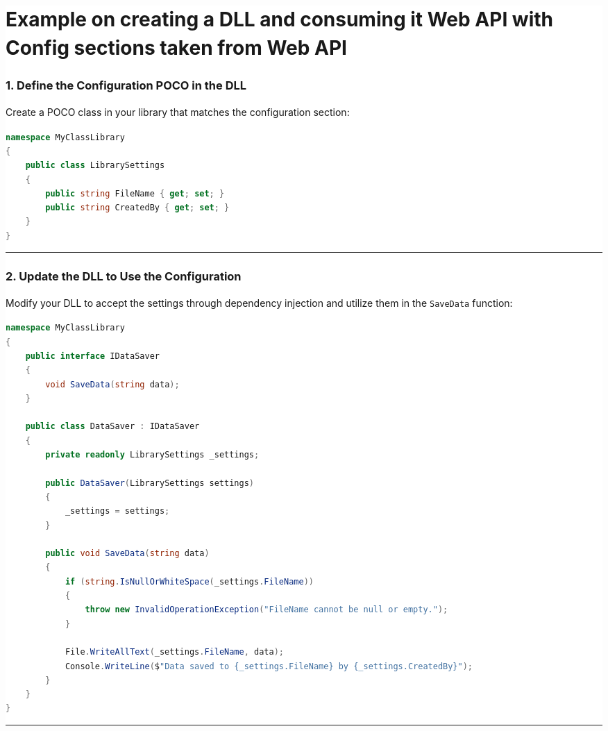 # Example on creating a DLL and consuming it Web API with Config sections taken from Web API
### 1. **Define the Configuration POCO in the DLL**
Create a POCO class in your library that matches the configuration section:

```csharp
namespace MyClassLibrary
{
    public class LibrarySettings
    {
        public string FileName { get; set; }
        public string CreatedBy { get; set; }
    }
}
```

---

### 2. **Update the DLL to Use the Configuration**
Modify your DLL to accept the settings through dependency injection and utilize them in the `SaveData` function:

```csharp
namespace MyClassLibrary
{
    public interface IDataSaver
    {
        void SaveData(string data);
    }

    public class DataSaver : IDataSaver
    {
        private readonly LibrarySettings _settings;

        public DataSaver(LibrarySettings settings)
        {
            _settings = settings;
        }

        public void SaveData(string data)
        {
            if (string.IsNullOrWhiteSpace(_settings.FileName))
            {
                throw new InvalidOperationException("FileName cannot be null or empty.");
            }

            File.WriteAllText(_settings.FileName, data);
            Console.WriteLine($"Data saved to {_settings.FileName} by {_settings.CreatedBy}");
        }
    }
}
```

---